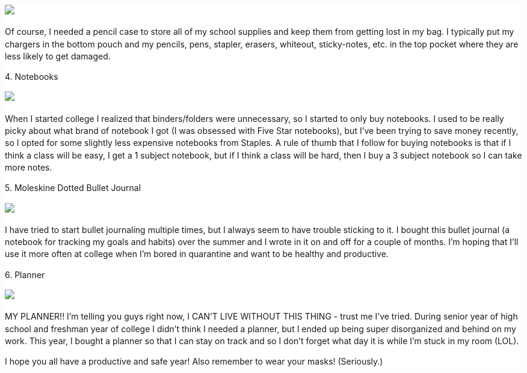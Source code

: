 <img src="/fashionisa-blog/images/life4/wimb5.jpg" height="300px">

Of course, I needed a pencil case to store all of my school supplies and keep them from getting lost in my bag. I typically put my chargers in the bottom pouch and my pencils, pens, stapler, erasers, whiteout, sticky-notes, etc. in the top pocket where they are less likely to get damaged.

<p> 4. Notebooks </p>

<img src="/fashionisa-blog/images/life4/wimb6.jpg" height="300px">

When I started college I realized that binders/folders were unnecessary, so I started to only buy notebooks. I used to be really picky about what brand of notebook I got (I was obsessed with Five Star notebooks), but I’ve been trying to save money recently, so I opted for some slightly less expensive notebooks from Staples. A rule of thumb that I follow for buying notebooks is that if I think a class will be easy, I get a 1 subject notebook, but if I think a class will be hard, then I buy a 3 subject notebook so I can take more notes.

<p> 5. Moleskine Dotted Bullet Journal</p>

<img src="/fashionisa-blog/images/life4/wimb7.jpg" height="300px">

I have tried to start bullet journaling multiple times, but I always seem to have trouble sticking to it. I bought this bullet journal (a notebook for tracking my goals and habits) over the summer and I wrote in it on and off for a couple of months. I’m hoping that I’ll use it more often at college when I’m bored in quarantine and want to be healthy and productive.

<p> 6. Planner </p>

<img src="/fashionisa-blog/images/life4/wimb8.jpg" height="300px">

MY PLANNER!! I’m telling you guys right now, I CAN’T LIVE WITHOUT THIS THING - trust me I’ve tried. During senior year of high school and freshman year of college I didn’t think I needed a planner, but I ended up being super disorganized and behind on my work. This year, I bought a planner so that I can stay on track and so I don’t forget what day it is while I’m stuck in my room (LOL).

I hope you all have a productive and safe year! Also remember to wear your masks! (Seriously.) 


